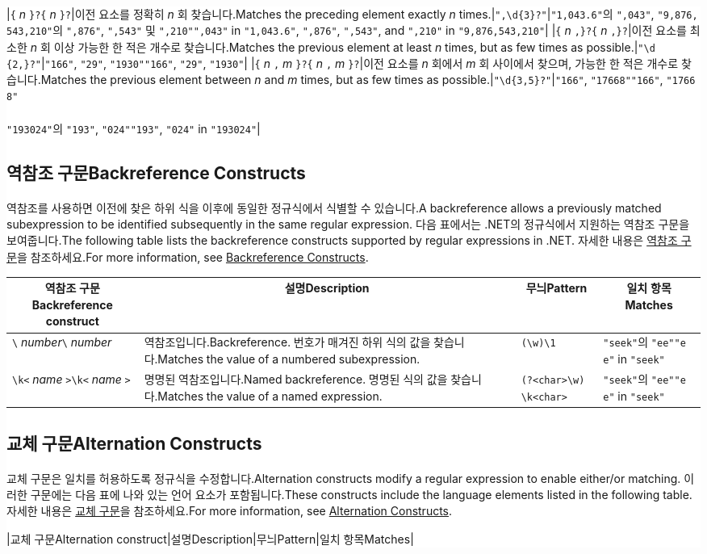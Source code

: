 |<span data-ttu-id="b155b-297">`{` *n* `}?`</span><span class="sxs-lookup"><span data-stu-id="b155b-297">`{` *n* `}?`</span></span>|<span data-ttu-id="b155b-298">이전 요소를 정확히 *n* 회 찾습니다.</span><span class="sxs-lookup"><span data-stu-id="b155b-298">Matches the preceding element exactly *n* times.</span></span>|`",\d{3}?"`|<span data-ttu-id="b155b-299">`"1,043.6"`의 `",043"`, `"9,876,543,210"`의 `",876"`, `",543"` 및 `",210"`</span><span class="sxs-lookup"><span data-stu-id="b155b-299">`",043"` in `"1,043.6"`, `",876"`, `",543"`, and `",210"` in `"9,876,543,210"`</span></span>|
|<span data-ttu-id="b155b-300">`{` *n* `,}?`</span><span class="sxs-lookup"><span data-stu-id="b155b-300">`{` *n* `,}?`</span></span>|<span data-ttu-id="b155b-301">이전 요소를 최소한 *n* 회 이상 가능한 한 적은 개수로 찾습니다.</span><span class="sxs-lookup"><span data-stu-id="b155b-301">Matches the previous element at least *n* times, but as few times as possible.</span></span>|`"\d{2,}?"`|<span data-ttu-id="b155b-302">`"166"`, `"29"`, `"1930"`</span><span class="sxs-lookup"><span data-stu-id="b155b-302">`"166"`, `"29"`, `"1930"`</span></span>|
|<span data-ttu-id="b155b-303">`{` *n* `,` *m* `}?`</span><span class="sxs-lookup"><span data-stu-id="b155b-303">`{` *n* `,` *m* `}?`</span></span>|<span data-ttu-id="b155b-304">이전 요소를 *n* 회에서 *m* 회 사이에서 찾으며, 가능한 한 적은 개수로 찾습니다.</span><span class="sxs-lookup"><span data-stu-id="b155b-304">Matches the previous element between *n* and *m* times, but as few times as possible.</span></span>|`"\d{3,5}?"`|<span data-ttu-id="b155b-305">`"166"`, `"17668"`</span><span class="sxs-lookup"><span data-stu-id="b155b-305">`"166"`, `"17668"`</span></span><br /><br /> <span data-ttu-id="b155b-306">`"193024"`의 `"193"`, `"024"`</span><span class="sxs-lookup"><span data-stu-id="b155b-306">`"193"`, `"024"` in `"193024"`</span></span>|

## <a name="backreference-constructs"></a><span data-ttu-id="b155b-307">역참조 구문</span><span class="sxs-lookup"><span data-stu-id="b155b-307">Backreference Constructs</span></span>

<span data-ttu-id="b155b-308">역참조를 사용하면 이전에 찾은 하위 식을 이후에 동일한 정규식에서 식별할 수 있습니다.</span><span class="sxs-lookup"><span data-stu-id="b155b-308">A backreference allows a previously matched subexpression to be identified subsequently in the same regular expression.</span></span> <span data-ttu-id="b155b-309">다음 표에서는 .NET의 정규식에서 지원하는 역참조 구문을 보여줍니다.</span><span class="sxs-lookup"><span data-stu-id="b155b-309">The following table lists the backreference constructs supported by regular expressions in .NET.</span></span> <span data-ttu-id="b155b-310">자세한 내용은 [역참조 구문](backreference-constructs-in-regular-expressions.md)을 참조하세요.</span><span class="sxs-lookup"><span data-stu-id="b155b-310">For more information, see [Backreference Constructs](backreference-constructs-in-regular-expressions.md).</span></span>

|<span data-ttu-id="b155b-311">역참조 구문</span><span class="sxs-lookup"><span data-stu-id="b155b-311">Backreference construct</span></span>|<span data-ttu-id="b155b-312">설명</span><span class="sxs-lookup"><span data-stu-id="b155b-312">Description</span></span>|<span data-ttu-id="b155b-313">무늬</span><span class="sxs-lookup"><span data-stu-id="b155b-313">Pattern</span></span>|<span data-ttu-id="b155b-314">일치 항목</span><span class="sxs-lookup"><span data-stu-id="b155b-314">Matches</span></span>|
|-----------------------------|-----------------|-------------|-------------|
|<span data-ttu-id="b155b-315">`\` *number*</span><span class="sxs-lookup"><span data-stu-id="b155b-315">`\` *number*</span></span>|<span data-ttu-id="b155b-316">역참조입니다.</span><span class="sxs-lookup"><span data-stu-id="b155b-316">Backreference.</span></span> <span data-ttu-id="b155b-317">번호가 매겨진 하위 식의 값을 찾습니다.</span><span class="sxs-lookup"><span data-stu-id="b155b-317">Matches the value of a numbered subexpression.</span></span>|`(\w)\1`|<span data-ttu-id="b155b-318">`"seek"`의 `"ee"`</span><span class="sxs-lookup"><span data-stu-id="b155b-318">`"ee"` in `"seek"`</span></span>|
|<span data-ttu-id="b155b-319">`\k<` *name* `>`</span><span class="sxs-lookup"><span data-stu-id="b155b-319">`\k<` *name* `>`</span></span>|<span data-ttu-id="b155b-320">명명된 역참조입니다.</span><span class="sxs-lookup"><span data-stu-id="b155b-320">Named backreference.</span></span> <span data-ttu-id="b155b-321">명명된 식의 값을 찾습니다.</span><span class="sxs-lookup"><span data-stu-id="b155b-321">Matches the value of a named expression.</span></span>|`(?<char>\w)\k<char>`|<span data-ttu-id="b155b-322">`"seek"`의 `"ee"`</span><span class="sxs-lookup"><span data-stu-id="b155b-322">`"ee"` in `"seek"`</span></span>|

## <a name="alternation-constructs"></a><span data-ttu-id="b155b-323">교체 구문</span><span class="sxs-lookup"><span data-stu-id="b155b-323">Alternation Constructs</span></span>

<span data-ttu-id="b155b-324">교체 구문은 일치를 허용하도록 정규식을 수정합니다.</span><span class="sxs-lookup"><span data-stu-id="b155b-324">Alternation constructs modify a regular expression to enable either/or matching.</span></span> <span data-ttu-id="b155b-325">이러한 구문에는 다음 표에 나와 있는 언어 요소가 포함됩니다.</span><span class="sxs-lookup"><span data-stu-id="b155b-325">These constructs include the language elements listed in the following table.</span></span> <span data-ttu-id="b155b-326">자세한 내용은 [교체 구문](alternation-constructs-in-regular-expressions.md)을 참조하세요.</span><span class="sxs-lookup"><span data-stu-id="b155b-326">For more information, see [Alternation Constructs](alternation-constructs-in-regular-expressions.md).</span></span>

|<span data-ttu-id="b155b-327">교체 구문</span><span class="sxs-lookup"><span data-stu-id="b155b-327">Alternation construct</span></span>|<span data-ttu-id="b155b-328">설명</span><span class="sxs-lookup"><span data-stu-id="b155b-328">Description</span></span>|<span data-ttu-id="b155b-329">무늬</span><span class="sxs-lookup"><span data-stu-id="b155b-329">Pattern</span></span>|<span data-ttu-id="b155b-330">일치 항목</span><span class="sxs-lookup"><span data-stu-id="b155b-330">Matches</span></span>|